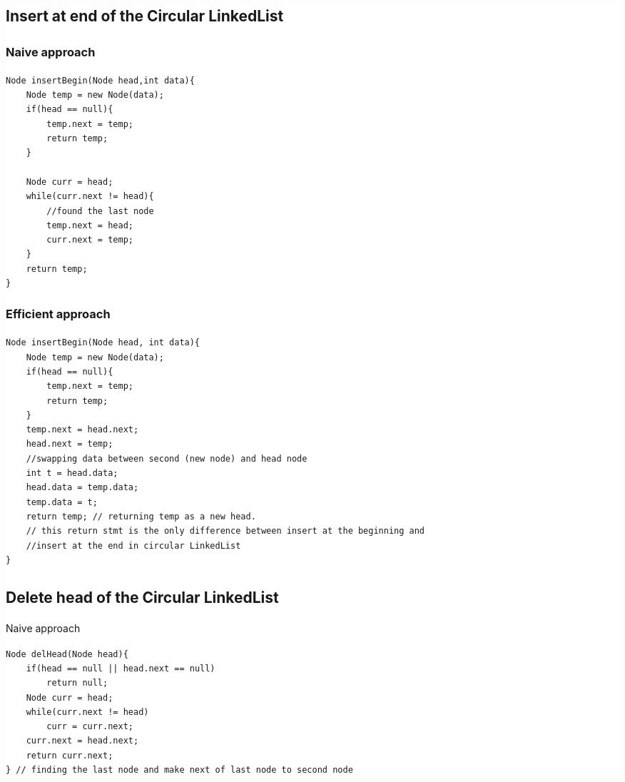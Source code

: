 ## Insert at end of the Circular LinkedList

### Naive approach
```
Node insertBegin(Node head,int data){
    Node temp = new Node(data);
    if(head == null){
        temp.next = temp;
        return temp;
    }
    
    Node curr = head;
    while(curr.next != head){
        //found the last node
        temp.next = head;
        curr.next = temp;
    }
    return temp;
}
```

### Efficient approach

```
Node insertBegin(Node head, int data){
    Node temp = new Node(data);
    if(head == null){
        temp.next = temp;
        return temp;
    }
    temp.next = head.next;
    head.next = temp;
    //swapping data between second (new node) and head node
    int t = head.data;
    head.data = temp.data;
    temp.data = t;
    return temp; // returning temp as a new head.
    // this return stmt is the only difference between insert at the beginning and
    //insert at the end in circular LinkedList
}
```

## Delete head of the Circular LinkedList

Naive approach
```
Node delHead(Node head){
    if(head == null || head.next == null) 
        return null;
    Node curr = head;
    while(curr.next != head)
        curr = curr.next;
    curr.next = head.next;
    return curr.next;
} // finding the last node and make next of last node to second node
```
